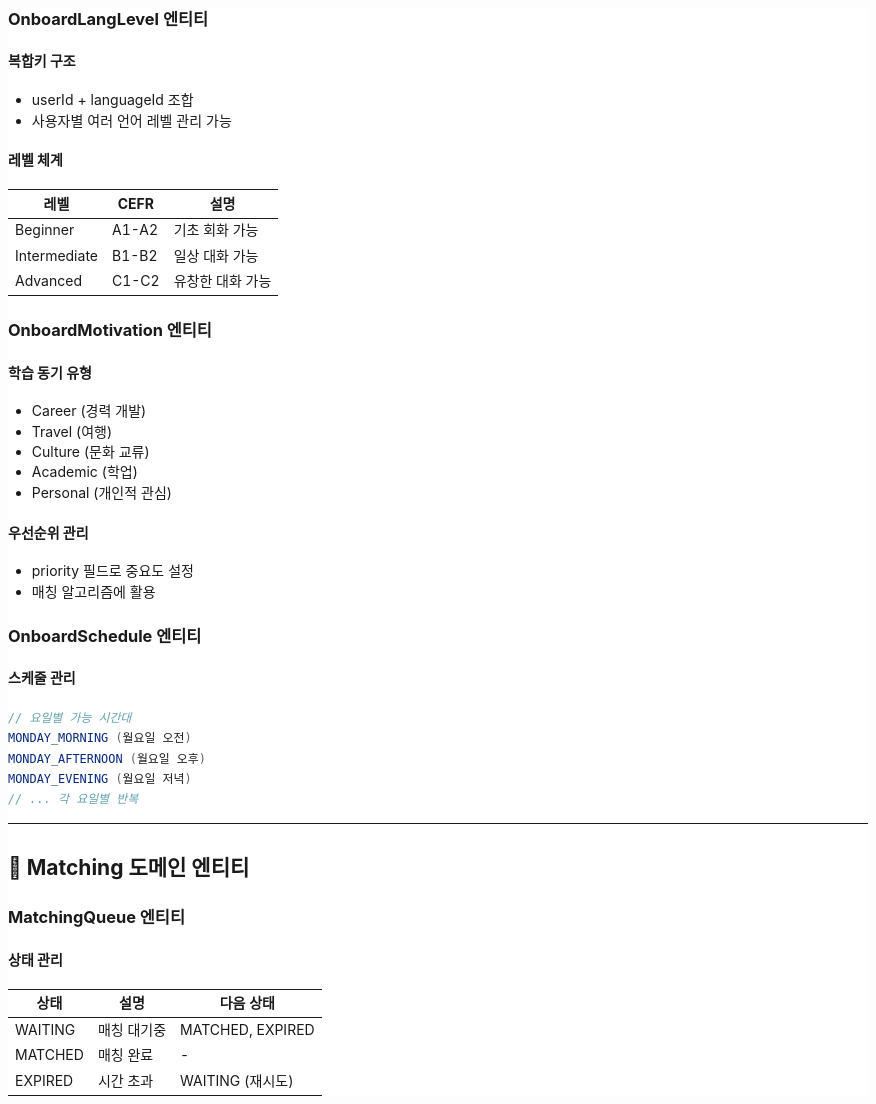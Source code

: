### OnboardLangLevel 엔티티

#### 복합키 구조
- userId + languageId 조합
- 사용자별 여러 언어 레벨 관리 가능

#### 레벨 체계
| 레벨 | CEFR | 설명 |
|------|------|------|
| Beginner | A1-A2 | 기초 회화 가능 |
| Intermediate | B1-B2 | 일상 대화 가능 |
| Advanced | C1-C2 | 유창한 대화 가능 |

### OnboardMotivation 엔티티

#### 학습 동기 유형
- Career (경력 개발)
- Travel (여행)
- Culture (문화 교류)
- Academic (학업)
- Personal (개인적 관심)

#### 우선순위 관리
- priority 필드로 중요도 설정
- 매칭 알고리즘에 활용

### OnboardSchedule 엔티티

#### 스케줄 관리
```java
// 요일별 가능 시간대
MONDAY_MORNING (월요일 오전)
MONDAY_AFTERNOON (월요일 오후)
MONDAY_EVENING (월요일 저녁)
// ... 각 요일별 반복
```

---

## 🤝 Matching 도메인 엔티티

### MatchingQueue 엔티티

#### 상태 관리
| 상태 | 설명 | 다음 상태 |
|------|------|----------|
| WAITING | 매칭 대기중 | MATCHED, EXPIRED |
| MATCHED | 매칭 완료 | - |
| EXPIRED | 시간 초과 | WAITING (재시도) |
